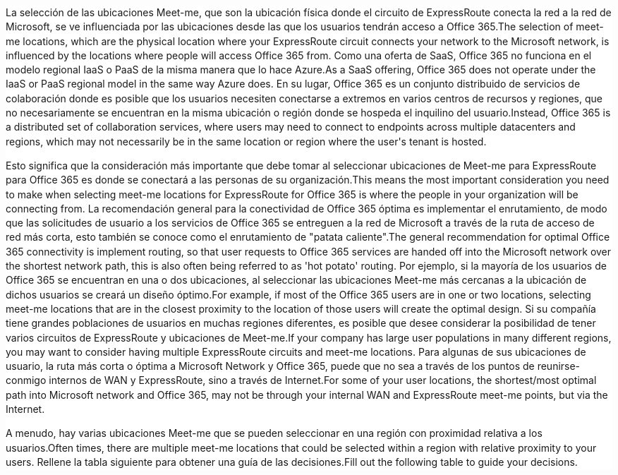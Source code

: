 <span data-ttu-id="6b1a6-257">La selección de las ubicaciones Meet-me, que son la ubicación física donde el circuito de ExpressRoute conecta la red a la red de Microsoft, se ve influenciada por las ubicaciones desde las que los usuarios tendrán acceso a Office 365.</span><span class="sxs-lookup"><span data-stu-id="6b1a6-257">The selection of meet-me locations, which are the physical location where your ExpressRoute circuit connects your network to the Microsoft network, is influenced by the locations where people will access Office 365 from.</span></span> <span data-ttu-id="6b1a6-258">Como una oferta de SaaS, Office 365 no funciona en el modelo regional IaaS o PaaS de la misma manera que lo hace Azure.</span><span class="sxs-lookup"><span data-stu-id="6b1a6-258">As a SaaS offering, Office 365 does not operate under the IaaS or PaaS regional model in the same way Azure does.</span></span> <span data-ttu-id="6b1a6-259">En su lugar, Office 365 es un conjunto distribuido de servicios de colaboración donde es posible que los usuarios necesiten conectarse a extremos en varios centros de recursos y regiones, que no necesariamente se encuentran en la misma ubicación o región donde se hospeda el inquilino del usuario.</span><span class="sxs-lookup"><span data-stu-id="6b1a6-259">Instead, Office 365 is a distributed set of collaboration services, where users may need to connect to endpoints across multiple datacenters and regions, which may not necessarily be in the same location or region where the user's tenant is hosted.</span></span>
  
<span data-ttu-id="6b1a6-260">Esto significa que la consideración más importante que debe tomar al seleccionar ubicaciones de Meet-me para ExpressRoute para Office 365 es donde se conectará a las personas de su organización.</span><span class="sxs-lookup"><span data-stu-id="6b1a6-260">This means the most important consideration you need to make when selecting meet-me locations for ExpressRoute for Office 365 is where the people in your organization will be connecting from.</span></span> <span data-ttu-id="6b1a6-261">La recomendación general para la conectividad de Office 365 óptima es implementar el enrutamiento, de modo que las solicitudes de usuario a los servicios de Office 365 se entreguen a la red de Microsoft a través de la ruta de acceso de red más corta, esto también se conoce como el enrutamiento de "patata caliente".</span><span class="sxs-lookup"><span data-stu-id="6b1a6-261">The general recommendation for optimal Office 365 connectivity is implement routing, so that user requests to Office 365 services are handed off into the Microsoft network over the shortest network path, this is also often being referred to as 'hot potato' routing.</span></span> <span data-ttu-id="6b1a6-262">Por ejemplo, si la mayoría de los usuarios de Office 365 se encuentran en una o dos ubicaciones, al seleccionar las ubicaciones Meet-me más cercanas a la ubicación de dichos usuarios se creará un diseño óptimo.</span><span class="sxs-lookup"><span data-stu-id="6b1a6-262">For example, if most of the Office 365 users are in one or two locations, selecting meet-me locations that are in the closest proximity to the location of those users will create the optimal design.</span></span> <span data-ttu-id="6b1a6-263">Si su compañía tiene grandes poblaciones de usuarios en muchas regiones diferentes, es posible que desee considerar la posibilidad de tener varios circuitos de ExpressRoute y ubicaciones de Meet-me.</span><span class="sxs-lookup"><span data-stu-id="6b1a6-263">If your company has large user populations in many different regions, you may want to consider having multiple ExpressRoute circuits and meet-me locations.</span></span> <span data-ttu-id="6b1a6-264">Para algunas de sus ubicaciones de usuario, la ruta más corta o óptima a Microsoft Network y Office 365, puede que no sea a través de los puntos de reunirse-conmigo internos de WAN y ExpressRoute, sino a través de Internet.</span><span class="sxs-lookup"><span data-stu-id="6b1a6-264">For some of your user locations, the shortest/most optimal path into Microsoft network and Office 365, may not be through your internal WAN and ExpressRoute meet-me points, but via the Internet.</span></span>
  
<span data-ttu-id="6b1a6-265">A menudo, hay varias ubicaciones Meet-me que se pueden seleccionar en una región con proximidad relativa a los usuarios.</span><span class="sxs-lookup"><span data-stu-id="6b1a6-265">Often times, there are multiple meet-me locations that could be selected within a region with relative proximity to your users.</span></span> <span data-ttu-id="6b1a6-266">Rellene la tabla siguiente para obtener una guía de las decisiones.</span><span class="sxs-lookup"><span data-stu-id="6b1a6-266">Fill out the following table to guide your decisions.</span></span>
